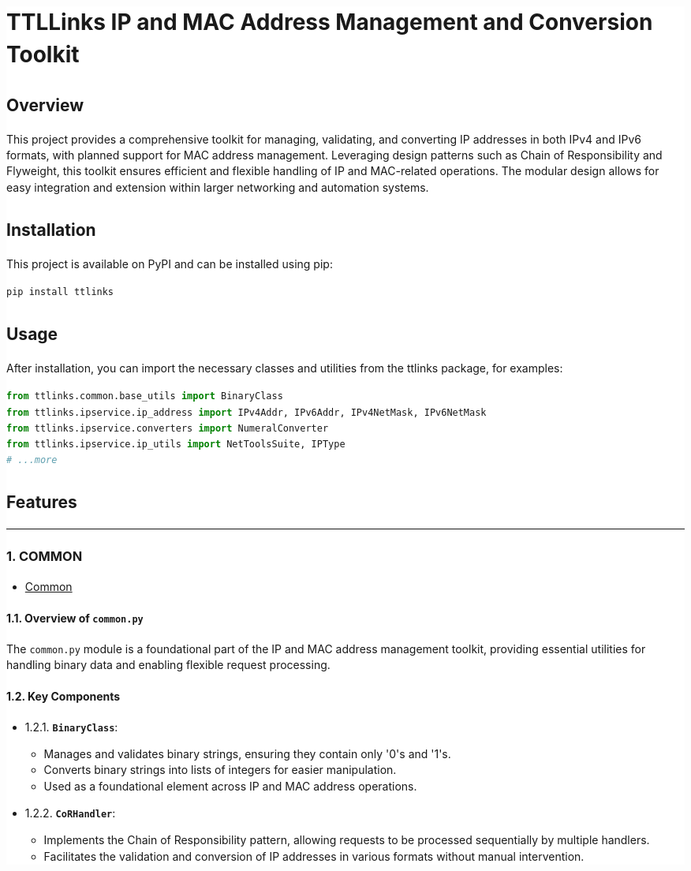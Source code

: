 # TTLLinks IP and MAC Address Management and Conversion Toolkit
## Overview
This project provides a comprehensive toolkit for managing, validating, and converting IP addresses in both IPv4 and IPv6 formats, with planned support for MAC address management. Leveraging design patterns such as Chain of Responsibility and Flyweight, this toolkit ensures efficient and flexible handling of IP and MAC-related operations. The modular design allows for easy integration and extension within larger networking and automation systems.

## Installation
This project is available on PyPI and can be installed using pip:
```bash
pip install ttlinks
```

## Usage
After installation, you can import the necessary classes and utilities from the ttlinks package, for examples:

```python
from ttlinks.common.base_utils import BinaryClass
from ttlinks.ipservice.ip_address import IPv4Addr, IPv6Addr, IPv4NetMask, IPv6NetMask
from ttlinks.ipservice.converters import NumeralConverter
from ttlinks.ipservice.ip_utils import NetToolsSuite, IPType
# ...more
```

## Features

---

### 1. COMMON
- [Common](https://github.com/tyt063144/TTLinks/blob/master/docs/common.md)

#### 1.1. Overview of `common.py`

The `common.py` module is a foundational part of the IP and MAC address management toolkit, providing essential utilities for handling binary data and enabling flexible request processing.

#### 1.2. Key Components

 - 1.2.1. **`BinaryClass`**:
   - Manages and validates binary strings, ensuring they contain only '0's and '1's.
   - Converts binary strings into lists of integers for easier manipulation.
   - Used as a foundational element across IP and MAC address operations.

 - 1.2.2. **`CoRHandler`**:
   - Implements the Chain of Responsibility pattern, allowing requests to be processed sequentially by multiple handlers.
   - Facilitates the validation and conversion of IP addresses in various formats without manual intervention.
